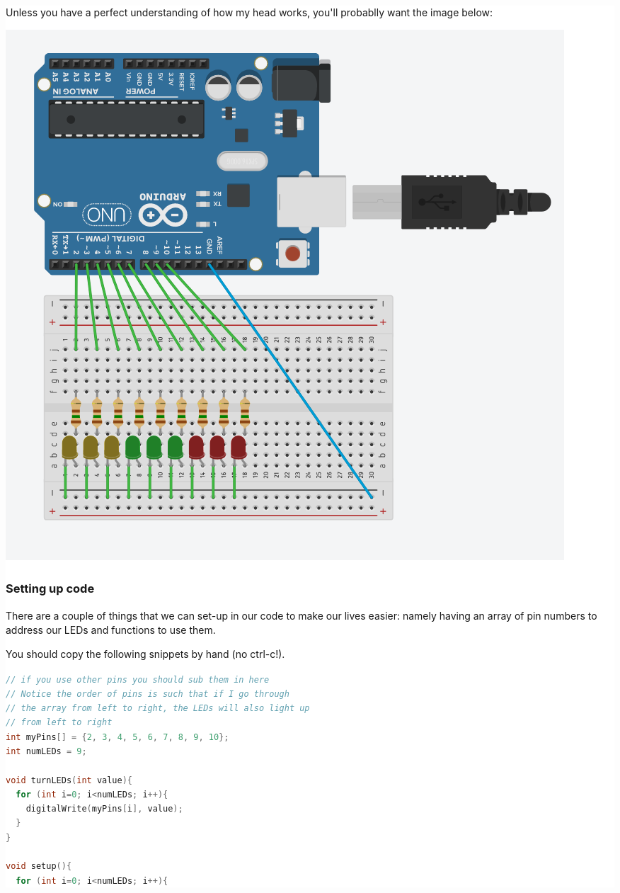 Unless you have a perfect understanding of how my head works, you'll probablly
want the image below:

![led_setup](ledsetup.png)

### Setting up code
There are a couple of things that we can set-up in our code to make our lives
easier: namely having an array of pin numbers to address our LEDs and functions
to use them.

You should copy the following snippets by hand (no ctrl-c!).
```c++
// if you use other pins you should sub them in here
// Notice the order of pins is such that if I go through
// the array from left to right, the LEDs will also light up
// from left to right
int myPins[] = {2, 3, 4, 5, 6, 7, 8, 9, 10};
int numLEDs = 9;

void turnLEDs(int value){
  for (int i=0; i<numLEDs; i++){
    digitalWrite(myPins[i], value);
  }
}

void setup(){
  for (int i=0; i<numLEDs; i++){
```